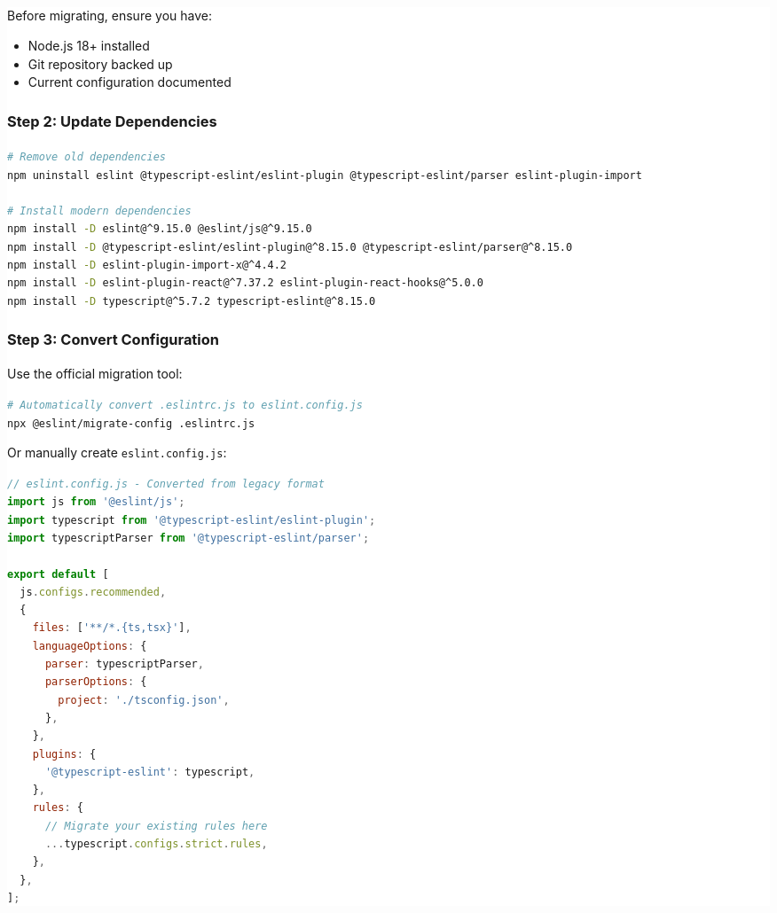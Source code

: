 Before migrating, ensure you have:
- Node.js 18+ installed
- Git repository backed up
- Current configuration documented

### Step 2: Update Dependencies

```bash
# Remove old dependencies
npm uninstall eslint @typescript-eslint/eslint-plugin @typescript-eslint/parser eslint-plugin-import

# Install modern dependencies
npm install -D eslint@^9.15.0 @eslint/js@^9.15.0
npm install -D @typescript-eslint/eslint-plugin@^8.15.0 @typescript-eslint/parser@^8.15.0
npm install -D eslint-plugin-import-x@^4.4.2
npm install -D eslint-plugin-react@^7.37.2 eslint-plugin-react-hooks@^5.0.0
npm install -D typescript@^5.7.2 typescript-eslint@^8.15.0
```

### Step 3: Convert Configuration

Use the official migration tool:

```bash
# Automatically convert .eslintrc.js to eslint.config.js
npx @eslint/migrate-config .eslintrc.js
```

Or manually create `eslint.config.js`:

```javascript
// eslint.config.js - Converted from legacy format
import js from '@eslint/js';
import typescript from '@typescript-eslint/eslint-plugin';
import typescriptParser from '@typescript-eslint/parser';

export default [
  js.configs.recommended,
  {
    files: ['**/*.{ts,tsx}'],
    languageOptions: {
      parser: typescriptParser,
      parserOptions: {
        project: './tsconfig.json',
      },
    },
    plugins: {
      '@typescript-eslint': typescript,
    },
    rules: {
      // Migrate your existing rules here
      ...typescript.configs.strict.rules,
    },
  },
];
```
